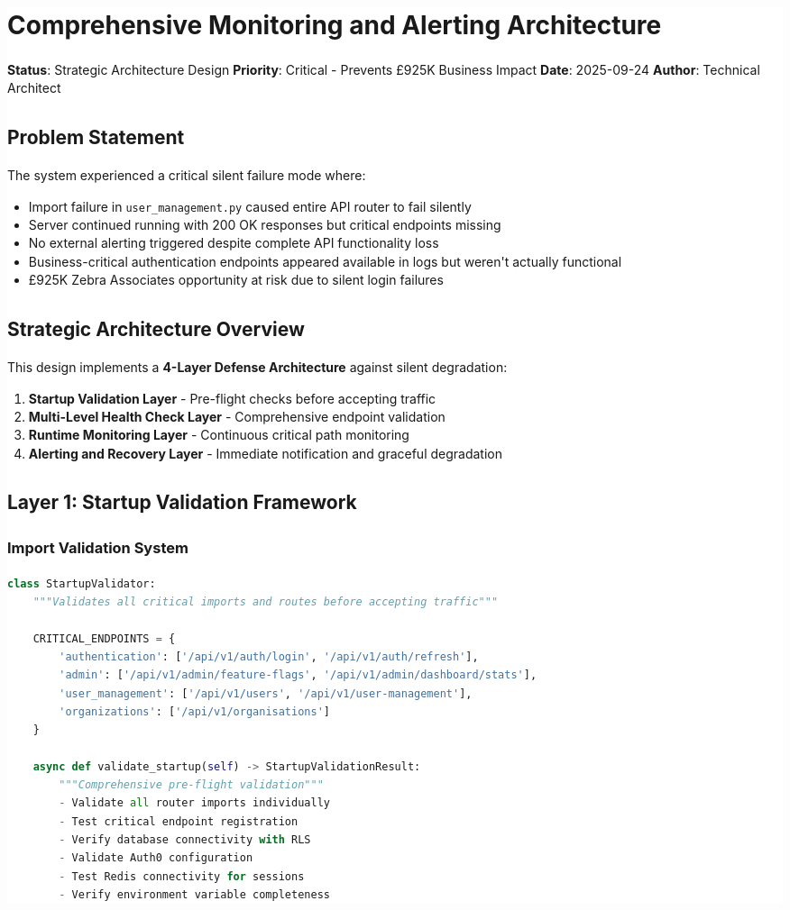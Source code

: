 # Comprehensive Monitoring and Alerting Architecture

**Status**: Strategic Architecture Design
**Priority**: Critical - Prevents £925K Business Impact
**Date**: 2025-09-24
**Author**: Technical Architect

## Problem Statement

The system experienced a critical silent failure mode where:
- Import failure in `user_management.py` caused entire API router to fail silently
- Server continued running with 200 OK responses but critical endpoints missing
- No external alerting triggered despite complete API functionality loss
- Business-critical authentication endpoints appeared available in logs but weren't actually functional
- £925K Zebra Associates opportunity at risk due to silent login failures

## Strategic Architecture Overview

This design implements a **4-Layer Defense Architecture** against silent degradation:

1. **Startup Validation Layer** - Pre-flight checks before accepting traffic
2. **Multi-Level Health Check Layer** - Comprehensive endpoint validation
3. **Runtime Monitoring Layer** - Continuous critical path monitoring
4. **Alerting and Recovery Layer** - Immediate notification and graceful degradation

## Layer 1: Startup Validation Framework

### Import Validation System
```python
class StartupValidator:
    """Validates all critical imports and routes before accepting traffic"""

    CRITICAL_ENDPOINTS = {
        'authentication': ['/api/v1/auth/login', '/api/v1/auth/refresh'],
        'admin': ['/api/v1/admin/feature-flags', '/api/v1/admin/dashboard/stats'],
        'user_management': ['/api/v1/users', '/api/v1/user-management'],
        'organizations': ['/api/v1/organisations']
    }

    async def validate_startup(self) -> StartupValidationResult:
        """Comprehensive pre-flight validation"""
        - Validate all router imports individually
        - Test critical endpoint registration
        - Verify database connectivity with RLS
        - Validate Auth0 configuration
        - Test Redis connectivity for sessions
        - Verify environment variable completeness
```
